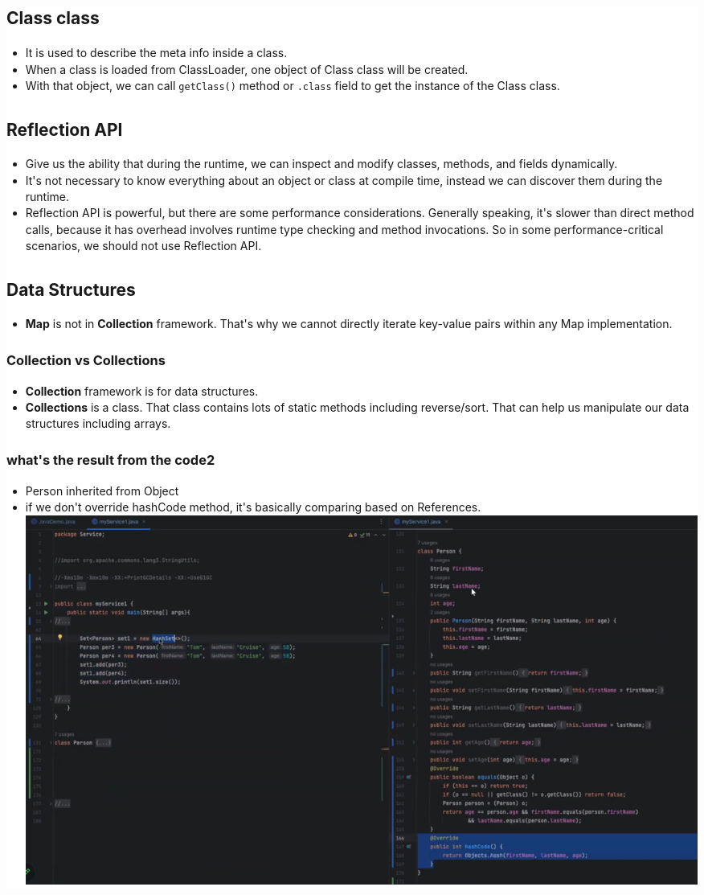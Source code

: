 ## Class class

- It is used to describe the meta info inside a class.
- When a class is loaded from ClassLoader, one object of Class class will be created.
- With that object, we can call `getClass()` method or `.class` field to get the instance of the Class class.

## Reflection API

- Give us the ability that during the runtime, we can inspect and modify classes, methods, and fields dynamically.
- It's not necessary to know everything about an object or class at compile time, instead we can discover them during
  the runtime.
- Reflection API is powerful, but there are some performance considerations. Generally speaking, it's slower than direct
  method calls, because it has overhead involves runtime type checking and method invocations. So in some
  performance-critical scenarios, we should not use Reflection API.

## Data Structures

- **Map** is not in **Collection** framework. That's why we cannot directly iterate key-value pairs within any Map
  implementation.

### Collection vs Collections

- **Collection** framework is for data structures.
- **Collections** is a class. That class contains lots of static methods including reverse/sort. That can help us
  manipulate our data structures including arrays.

### what's the result from the code2

- Person inherited from Object
- if we don't override hashCode method, it's basically comparing based on References.
  ![23](images-a/23.png)